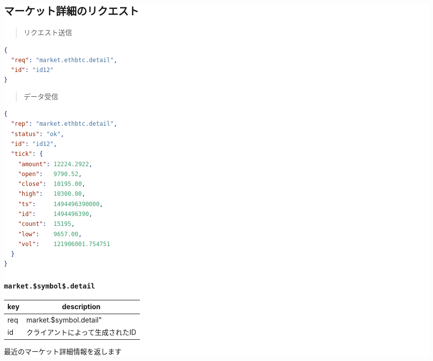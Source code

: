 ## マーケット詳細のリクエスト

> リクエスト送信

```json
{
  "req": "market.ethbtc.detail",
  "id": "id12"
}
```

> データ受信

```json
{
  "rep": "market.ethbtc.detail",
  "status": "ok",
  "id": "id12",
  "tick": {
    "amount": 12224.2922,
    "open":   9790.52,
    "close":  10195.00,
    "high":   10300.00,
    "ts":     1494496390000,
    "id":     1494496390,
    "count":  15195,
    "low":    9657.00,
    "vol":    121906001.754751
  }
}
```

### `market.$symbol$.detail` 

| key         | description 
| --- | ---
| req |  market.$symbol.detail"
| id | クライアントによって生成されたID

<aside class="success">
最近のマーケット詳細情報を返します
</aside>






